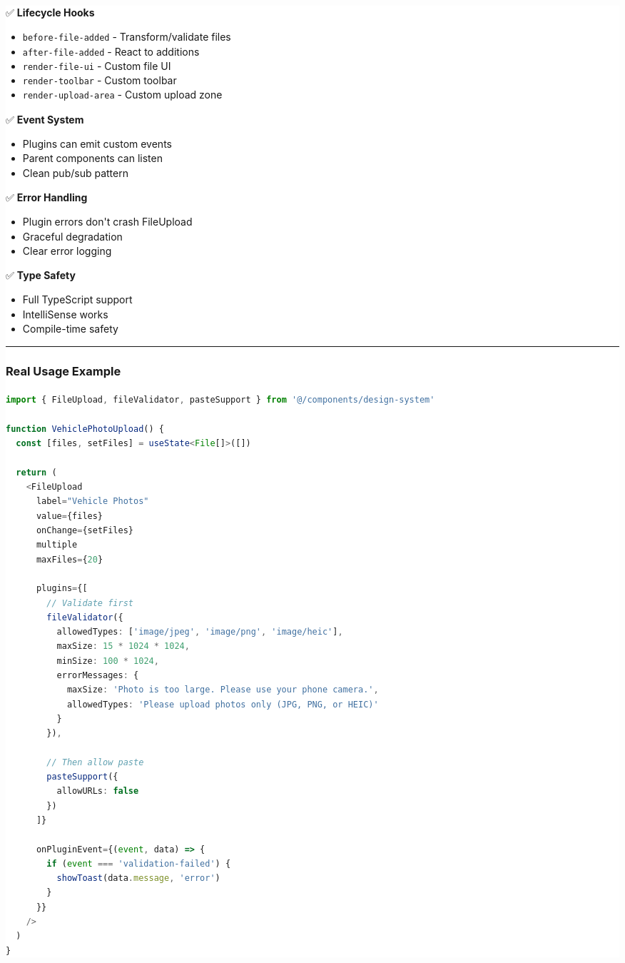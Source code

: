 ✅ **Lifecycle Hooks**
- `before-file-added` - Transform/validate files
- `after-file-added` - React to additions
- `render-file-ui` - Custom file UI
- `render-toolbar` - Custom toolbar
- `render-upload-area` - Custom upload zone

✅ **Event System**
- Plugins can emit custom events
- Parent components can listen
- Clean pub/sub pattern

✅ **Error Handling**
- Plugin errors don't crash FileUpload
- Graceful degradation
- Clear error logging

✅ **Type Safety**
- Full TypeScript support
- IntelliSense works
- Compile-time safety

---

### **Real Usage Example**

```typescript
import { FileUpload, fileValidator, pasteSupport } from '@/components/design-system'

function VehiclePhotoUpload() {
  const [files, setFiles] = useState<File[]>([])
  
  return (
    <FileUpload
      label="Vehicle Photos"
      value={files}
      onChange={setFiles}
      multiple
      maxFiles={20}
      
      plugins={[
        // Validate first
        fileValidator({
          allowedTypes: ['image/jpeg', 'image/png', 'image/heic'],
          maxSize: 15 * 1024 * 1024,
          minSize: 100 * 1024,
          errorMessages: {
            maxSize: 'Photo is too large. Please use your phone camera.',
            allowedTypes: 'Please upload photos only (JPG, PNG, or HEIC)'
          }
        }),
        
        // Then allow paste
        pasteSupport({
          allowURLs: false
        })
      ]}
      
      onPluginEvent={(event, data) => {
        if (event === 'validation-failed') {
          showToast(data.message, 'error')
        }
      }}
    />
  )
}
```
